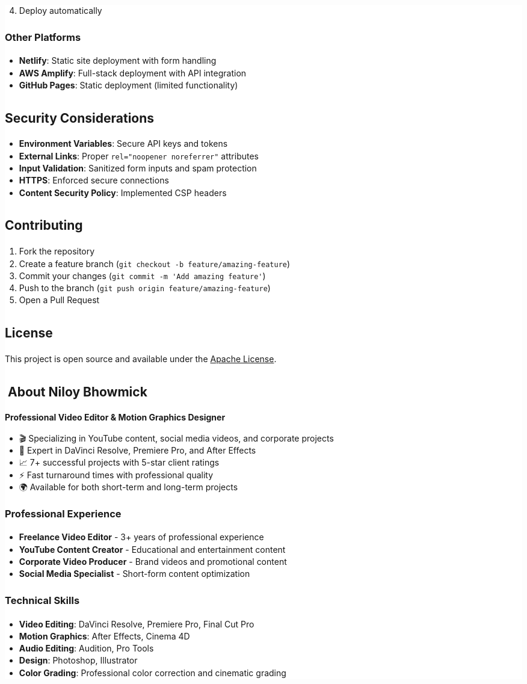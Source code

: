 4. Deploy automatically

### Other Platforms

- **Netlify**: Static site deployment with form handling
- **AWS Amplify**: Full-stack deployment with API integration
- **GitHub Pages**: Static deployment (limited functionality)

## Security Considerations

- **Environment Variables**: Secure API keys and tokens
- **External Links**: Proper `rel="noopener noreferrer"` attributes
- **Input Validation**: Sanitized form inputs and spam protection
- **HTTPS**: Enforced secure connections
- **Content Security Policy**: Implemented CSP headers

## Contributing

1. Fork the repository
2. Create a feature branch (`git checkout -b feature/amazing-feature`)
3. Commit your changes (`git commit -m 'Add amazing feature'`)
4. Push to the branch (`git push origin feature/amazing-feature`)
5. Open a Pull Request

## License

This project is open source and available under the [Apache License](LICENSE).

## ‍ About Niloy Bhowmick

**Professional Video Editor & Motion Graphics Designer**

- 🎬 Specializing in YouTube content, social media videos, and corporate projects
- 🎨 Expert in DaVinci Resolve, Premiere Pro, and After Effects
- 📈 7+ successful projects with 5-star client ratings
- ⚡ Fast turnaround times with professional quality
- 🌍 Available for both short-term and long-term projects

### Professional Experience

- **Freelance Video Editor** - 3+ years of professional experience
- **YouTube Content Creator** - Educational and entertainment content
- **Corporate Video Producer** - Brand videos and promotional content
- **Social Media Specialist** - Short-form content optimization

### Technical Skills

- **Video Editing**: DaVinci Resolve, Premiere Pro, Final Cut Pro
- **Motion Graphics**: After Effects, Cinema 4D
- **Audio Editing**: Audition, Pro Tools
- **Design**: Photoshop, Illustrator
- **Color Grading**: Professional color correction and cinematic grading
